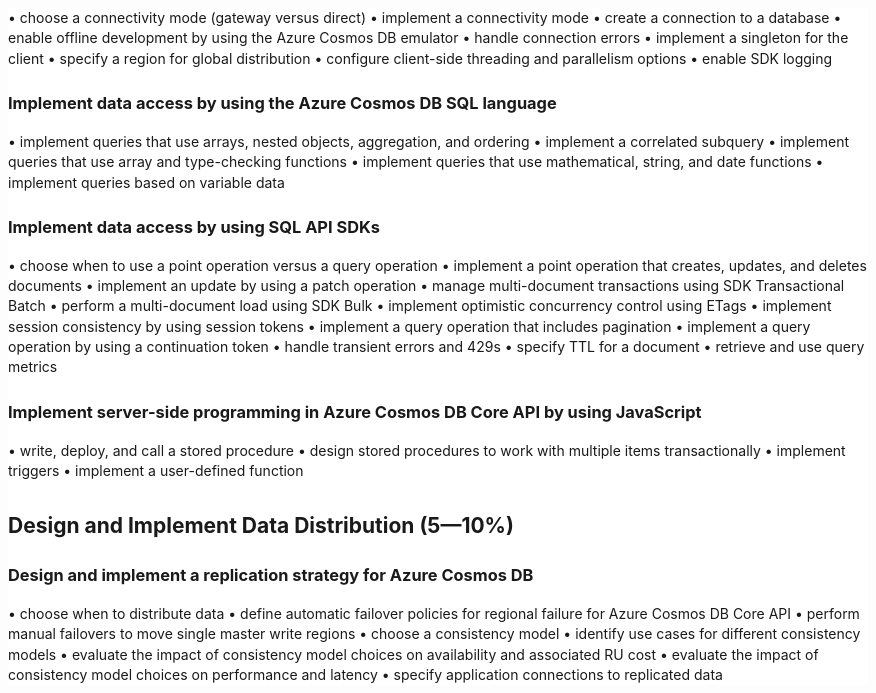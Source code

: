 • choose a connectivity mode (gateway versus direct)
• implement a connectivity mode
• create a connection to a database
• enable offline development by using the Azure Cosmos DB emulator
• handle connection errors
• implement a singleton for the client
• specify a region for global distribution
• configure client-side threading and parallelism options
• enable SDK logging

### Implement data access by using the Azure Cosmos DB SQL language

• implement queries that use arrays, nested objects, aggregation, and ordering
• implement a correlated subquery
• implement queries that use array and type-checking functions
• implement queries that use mathematical, string, and date functions
• implement queries based on variable data

### Implement data access by using SQL API SDKs

• choose when to use a point operation versus a query operation
• implement a point operation that creates, updates, and deletes documents
• implement an update by using a patch operation
• manage multi-document transactions using SDK Transactional Batch
• perform a multi-document load using SDK Bulk
• implement optimistic concurrency control using ETags
• implement session consistency by using session tokens
• implement a query operation that includes pagination
• implement a query operation by using a continuation token
• handle transient errors and 429s
• specify TTL for a document
• retrieve and use query metrics

### Implement server-side programming in Azure Cosmos DB Core API by using JavaScript

• write, deploy, and call a stored procedure
• design stored procedures to work with multiple items transactionally
• implement triggers
• implement a user-defined function

## Design and Implement Data Distribution (5—10%)

### Design and implement a replication strategy for Azure Cosmos DB

• choose when to distribute data
• define automatic failover policies for regional failure for Azure Cosmos DB Core API
• perform manual failovers to move single master write regions
• choose a consistency model
• identify use cases for different consistency models
• evaluate the impact of consistency model choices on availability and associated RU cost
• evaluate the impact of consistency model choices on performance and latency
• specify application connections to replicated data

